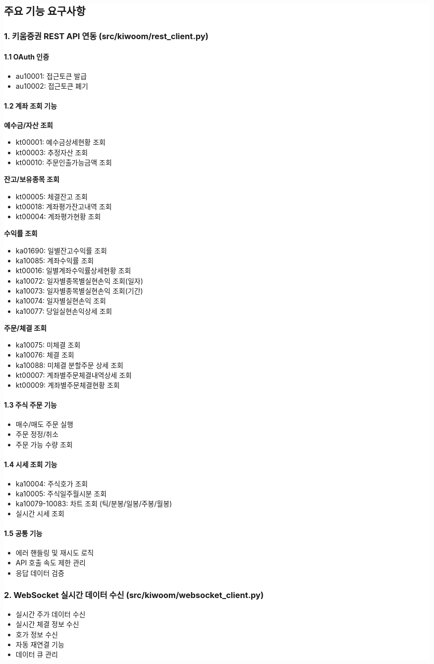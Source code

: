 ## 주요 기능 요구사항

### 1. 키움증권 REST API 연동 (src/kiwoom/rest_client.py)

#### 1.1 OAuth 인증
- au10001: 접근토큰 발급
- au10002: 접근토큰 폐기

#### 1.2 계좌 조회 기능
**예수금/자산 조회**
- kt00001: 예수금상세현황 조회
- kt00003: 추정자산 조회
- kt00010: 주문인출가능금액 조회

**잔고/보유종목 조회**
- kt00005: 체결잔고 조회
- kt00018: 계좌평가잔고내역 조회
- kt00004: 계좌평가현황 조회

**수익률 조회**
- ka01690: 일별잔고수익률 조회
- ka10085: 계좌수익률 조회
- kt00016: 일별계좌수익률상세현황 조회
- ka10072: 일자별종목별실현손익 조회(일자)
- ka10073: 일자별종목별실현손익 조회(기간)
- ka10074: 일자별실현손익 조회
- ka10077: 당일실현손익상세 조회

**주문/체결 조회**
- ka10075: 미체결 조회
- ka10076: 체결 조회
- ka10088: 미체결 분할주문 상세 조회
- kt00007: 계좌별주문체결내역상세 조회
- kt00009: 계좌별주문체결현황 조회

#### 1.3 주식 주문 기능
- 매수/매도 주문 실행
- 주문 정정/취소
- 주문 가능 수량 조회

#### 1.4 시세 조회 기능
- ka10004: 주식호가 조회
- ka10005: 주식일주월시분 조회
- ka10079-10083: 차트 조회 (틱/분봉/일봉/주봉/월봉)
- 실시간 시세 조회

#### 1.5 공통 기능
- 에러 핸들링 및 재시도 로직
- API 호출 속도 제한 관리
- 응답 데이터 검증

### 2. WebSocket 실시간 데이터 수신 (src/kiwoom/websocket_client.py)
- 실시간 주가 데이터 수신
- 실시간 체결 정보 수신
- 호가 정보 수신
- 자동 재연결 기능
- 데이터 큐 관리
